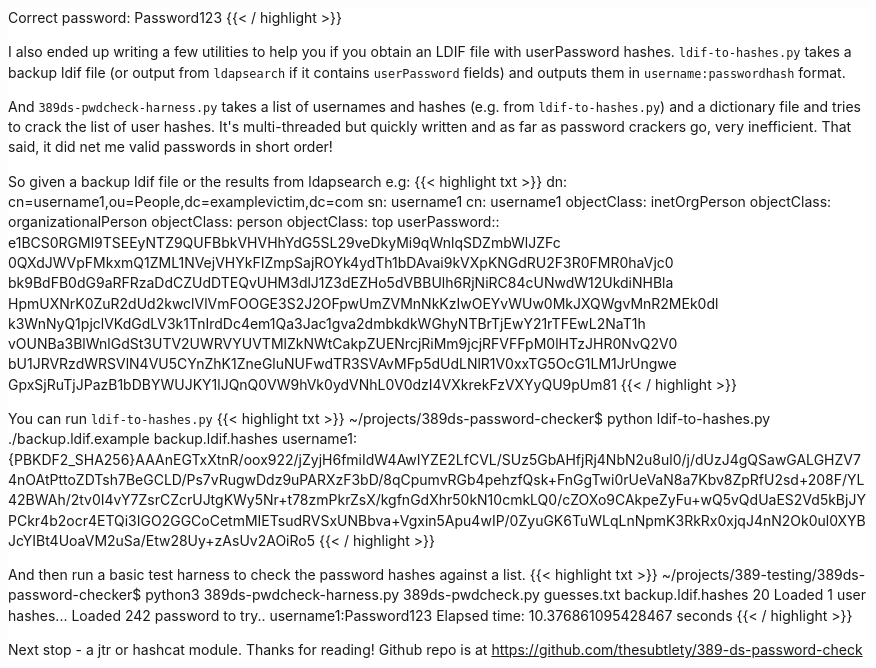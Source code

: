 Correct password: Password123
{{< / highlight >}}

I also ended up writing a few utilities to help you if you obtain an LDIF file with userPassword hashes. `ldif-to-hashes.py` takes a backup ldif file (or output from `ldapsearch` if it contains `userPassword` fields) and outputs them in `username:passwordhash` format. 

And `389ds-pwdcheck-harness.py` takes a list of usernames and hashes (e.g. from `ldif-to-hashes.py`) and a dictionary file and tries to crack the list of user hashes. It's multi-threaded but quickly written and as far as password crackers go, very inefficient. That said, it did net me valid passwords in short order! 

So given a backup ldif file or the results from ldapsearch e.g:
{{< highlight txt >}}
dn: cn=username1,ou=People,dc=examplevictim,dc=com
sn: username1
cn: username1
objectClass: inetOrgPerson
objectClass: organizationalPerson
objectClass: person
objectClass: top
userPassword:: e1BCS0RGMl9TSEEyNTZ9QUFBbkVHVHhYdG5SL29veDkyMi9qWnlqSDZmbWlJZFc
 0QXdJWVpFMkxmQ1ZML1NVejVHYkFIZmpSajROYk4ydTh1bDAvai9kVXpKNGdRU2F3R0FMR0haVjc0
 bk9BdFB0dG9aRFRzaDdCZUdDTEQvUHM3dlJ1Z3dEZHo5dVBBUlh6RjNiRC84cUNwdW12UkdiNHBla
 HpmUXNrK0ZuR2dUd2kwclVlVmFOOGE3S2J2OFpwUmZVMnNkKzIwOEYvWUw0MkJXQWgvMnR2MEk0dl
 k3WnNyQ1pjclVKdGdLV3k1TnIrdDc4em1Qa3Jac1gva2dmbkdkWGhyNTBrTjEwY21rTFEwL2NaT1h
 vOUNBa3BlWnlGdSt3UTV2UWRVYUVTMlZkNWtCakpZUENrcjRiMm9jcjRFVFFpM0lHTzJHR0NvQ2V0
 bU1JRVRzdWRSVlN4VU5CYnZhK1ZneGluNUFwdTR3SVAvMFp5dUdLNlR1V0xxTG5OcG1LM1JrUngwe
 GpxSjRuTjJPazB1bDBYWUJKY1lJQnQ0VW9hVk0ydVNhL0V0dzI4VXkrekFzVXYyQU9pUm81
{{< / highlight >}}

You can run `ldif-to-hashes.py`
{{< highlight txt >}}
~/projects/389ds-password-checker$ python ldif-to-hashes.py ./backup.ldif.example backup.ldif.hashes
username1:{PBKDF2_SHA256}AAAnEGTxXtnR/oox922/jZyjH6fmiIdW4AwIYZE2LfCVL/SUz5GbAHfjRj4NbN2u8ul0/j/dUzJ4gQSawGALGHZV74nOAtPttoZDTsh7BeGCLD/Ps7vRugwDdz9uPARXzF3bD/8qCpumvRGb4pehzfQsk+FnGgTwi0rUeVaN8a7Kbv8ZpRfU2sd+208F/YL42BWAh/2tv0I4vY7ZsrCZcrUJtgKWy5Nr+t78zmPkrZsX/kgfnGdXhr50kN10cmkLQ0/cZOXo9CAkpeZyFu+wQ5vQdUaES2Vd5kBjJYPCkr4b2ocr4ETQi3IGO2GGCoCetmMIETsudRVSxUNBbva+Vgxin5Apu4wIP/0ZyuGK6TuWLqLnNpmK3RkRx0xjqJ4nN2Ok0ul0XYBJcYIBt4UoaVM2uSa/Etw28Uy+zAsUv2AOiRo5
{{< / highlight >}}

And then run a basic test harness to check the password hashes against a list.
{{< highlight txt >}}
~/projects/389-testing/389ds-password-checker$ python3 389ds-pwdcheck-harness.py 389ds-pwdcheck.py guesses.txt backup.ldif.hashes 20
Loaded 1 user hashes...
Loaded 242 password to try..
username1:Password123
Elapsed time: 10.376861095428467 seconds
{{< / highlight >}}

Next stop - a jtr or hashcat module. Thanks for reading! Github repo is at https://github.com/thesubtlety/389-ds-password-check

